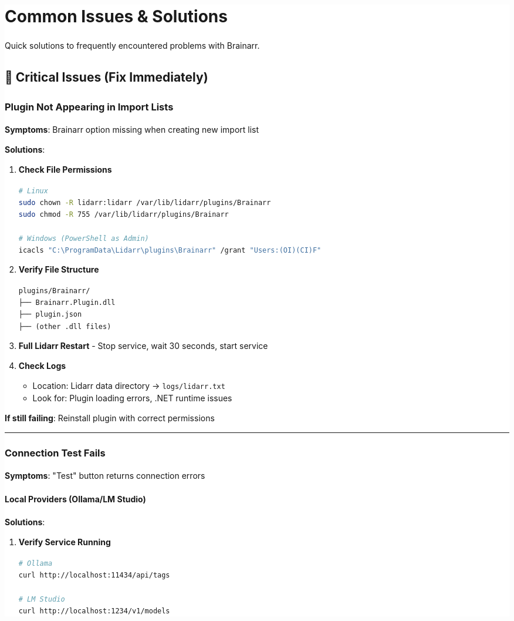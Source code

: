 # Common Issues & Solutions

Quick solutions to frequently encountered problems with Brainarr.

## 🚨 Critical Issues (Fix Immediately)

### Plugin Not Appearing in Import Lists

**Symptoms**: Brainarr option missing when creating new import list

**Solutions**:
1. **Check File Permissions**
   ```bash
   # Linux
   sudo chown -R lidarr:lidarr /var/lib/lidarr/plugins/Brainarr
   sudo chmod -R 755 /var/lib/lidarr/plugins/Brainarr
   
   # Windows (PowerShell as Admin)
   icacls "C:\ProgramData\Lidarr\plugins\Brainarr" /grant "Users:(OI)(CI)F"
   ```

2. **Verify File Structure**
   ```
   plugins/Brainarr/
   ├── Brainarr.Plugin.dll
   ├── plugin.json
   ├── (other .dll files)
   ```

3. **Full Lidarr Restart** - Stop service, wait 30 seconds, start service

4. **Check Logs**
   - Location: Lidarr data directory → `logs/lidarr.txt`
   - Look for: Plugin loading errors, .NET runtime issues

**If still failing**: Reinstall plugin with correct permissions

---

### Connection Test Fails

**Symptoms**: "Test" button returns connection errors

#### Local Providers (Ollama/LM Studio)

**Solutions**:
1. **Verify Service Running**
   ```bash
   # Ollama
   curl http://localhost:11434/api/tags
   
   # LM Studio  
   curl http://localhost:1234/v1/models
   ```
